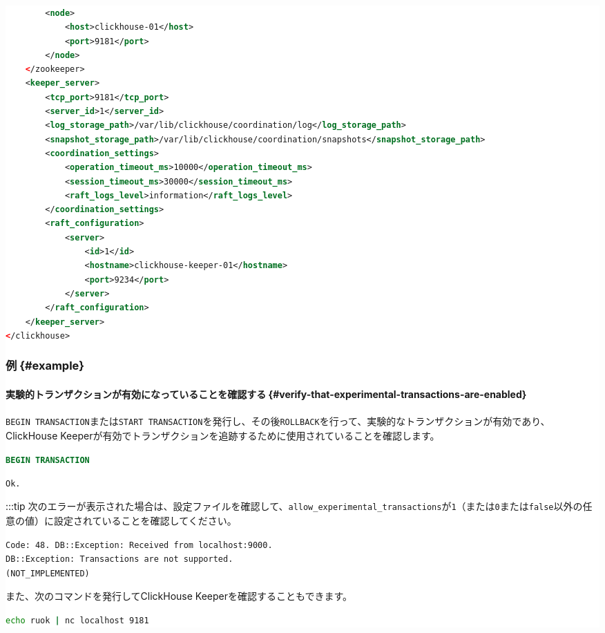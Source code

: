 ```xml title=/etc/clickhouse-server/config.d/config.xml
        <node>
            <host>clickhouse-01</host>
            <port>9181</port>
        </node>
    </zookeeper>
    <keeper_server>
        <tcp_port>9181</tcp_port>
        <server_id>1</server_id>
        <log_storage_path>/var/lib/clickhouse/coordination/log</log_storage_path>
        <snapshot_storage_path>/var/lib/clickhouse/coordination/snapshots</snapshot_storage_path>
        <coordination_settings>
            <operation_timeout_ms>10000</operation_timeout_ms>
            <session_timeout_ms>30000</session_timeout_ms>
            <raft_logs_level>information</raft_logs_level>
        </coordination_settings>
        <raft_configuration>
            <server>
                <id>1</id>
                <hostname>clickhouse-keeper-01</hostname>
                <port>9234</port>
            </server>
        </raft_configuration>
    </keeper_server>
</clickhouse>
```

### 例 {#example}

#### 実験的トランザクションが有効になっていることを確認する {#verify-that-experimental-transactions-are-enabled}

`BEGIN TRANSACTION`または`START TRANSACTION`を発行し、その後`ROLLBACK`を行って、実験的なトランザクションが有効であり、ClickHouse Keeperが有効でトランザクションを追跡するために使用されていることを確認します。

```sql
BEGIN TRANSACTION
```
```response
Ok.
```

:::tip
次のエラーが表示された場合は、設定ファイルを確認して、`allow_experimental_transactions`が`1`（または`0`または`false`以外の任意の値）に設定されていることを確認してください。

```response
Code: 48. DB::Exception: Received from localhost:9000.
DB::Exception: Transactions are not supported.
(NOT_IMPLEMENTED)
```

また、次のコマンドを発行してClickHouse Keeperを確認することもできます。

```bash
echo ruok | nc localhost 9181
```
